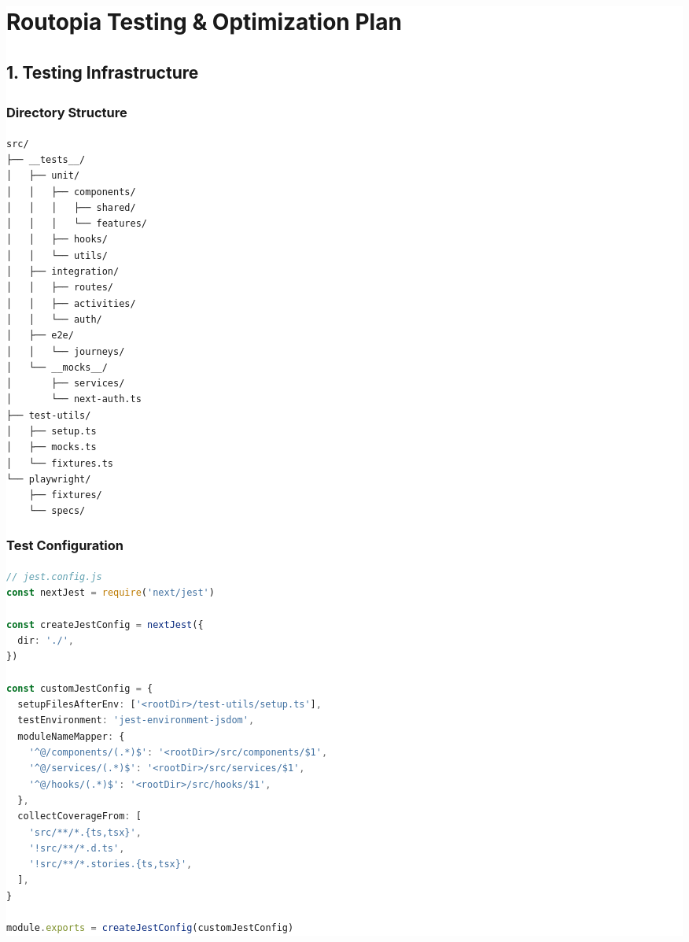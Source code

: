 # Routopia Testing & Optimization Plan

## 1. Testing Infrastructure

### Directory Structure
```
src/
├── __tests__/
│   ├── unit/
│   │   ├── components/
│   │   │   ├── shared/
│   │   │   └── features/
│   │   ├── hooks/
│   │   └── utils/
│   ├── integration/
│   │   ├── routes/
│   │   ├── activities/
│   │   └── auth/
│   ├── e2e/
│   │   └── journeys/
│   └── __mocks__/
│       ├── services/
│       └── next-auth.ts
├── test-utils/
│   ├── setup.ts
│   ├── mocks.ts
│   └── fixtures.ts
└── playwright/
    ├── fixtures/
    └── specs/
```

### Test Configuration

```typescript
// jest.config.js
const nextJest = require('next/jest')

const createJestConfig = nextJest({
  dir: './',
})

const customJestConfig = {
  setupFilesAfterEnv: ['<rootDir>/test-utils/setup.ts'],
  testEnvironment: 'jest-environment-jsdom',
  moduleNameMapper: {
    '^@/components/(.*)$': '<rootDir>/src/components/$1',
    '^@/services/(.*)$': '<rootDir>/src/services/$1',
    '^@/hooks/(.*)$': '<rootDir>/src/hooks/$1',
  },
  collectCoverageFrom: [
    'src/**/*.{ts,tsx}',
    '!src/**/*.d.ts',
    '!src/**/*.stories.{ts,tsx}',
  ],
}

module.exports = createJestConfig(customJestConfig)
```
